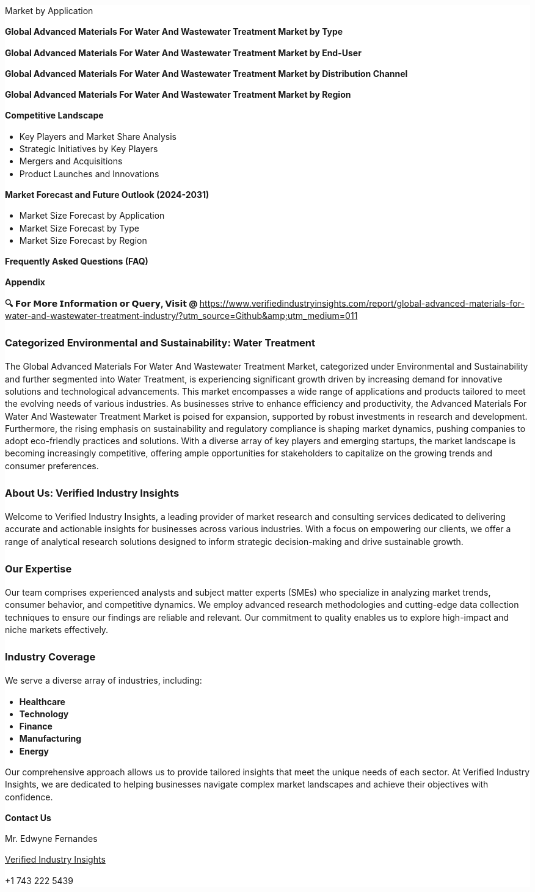 Market by Application</strong></p><p><strong>Global Advanced Materials For Water And Wastewater Treatment Market by Type</strong></p><p><strong>Global Advanced Materials For Water And Wastewater Treatment Market by End-User</strong></p><p><strong>Global Advanced Materials For Water And Wastewater Treatment Market by Distribution Channel</strong></p><p><strong>Global Advanced Materials For Water And Wastewater Treatment Market by Region</strong></p><p><strong>Competitive Landscape</strong></p><ul><li>Key Players and Market Share Analysis</li><li>Strategic Initiatives by Key Players</li><li>Mergers and Acquisitions</li><li>Product Launches and Innovations</li></ul><p><strong>Market Forecast and Future Outlook (2024-2031)</strong></p><ul><li>Market Size Forecast by Application</li><li>Market Size Forecast by Type</li><li>Market Size Forecast by Region</li></ul><p><strong>Frequently Asked Questions (FAQ)</strong></p><p><strong>Appendix<br /></strong></p><p><strong>🔍 𝗙𝗼𝗿 𝗠𝗼𝗿𝗲 𝗜𝗻𝗳𝗼𝗿𝗺𝗮𝘁𝗶𝗼𝗻 𝗼𝗿 𝗤𝘂𝗲𝗿𝘆, 𝗩𝗶𝘀𝗶𝘁 @ </strong><a href="https://www.verifiedindustryinsights.com/report/global-advanced-materials-for-water-and-wastewater-treatment-industry/?utm_source=Github&amp;utm_medium=011">https://www.verifiedindustryinsights.com/report/global-advanced-materials-for-water-and-wastewater-treatment-industry/?utm_source=Github&amp;utm_medium=011</a>&nbsp;</p><h3>Categorized Environmental and Sustainability: Water Treatment </h3><p>The Global Advanced Materials For Water And Wastewater Treatment Market, categorized under Environmental and Sustainability and further segmented into Water Treatment, is experiencing significant growth driven by increasing demand for innovative solutions and technological advancements. This market encompasses a wide range of applications and products tailored to meet the evolving needs of various industries. As businesses strive to enhance efficiency and productivity, the Advanced Materials For Water And Wastewater Treatment Market is poised for expansion, supported by robust investments in research and development. Furthermore, the rising emphasis on sustainability and regulatory compliance is shaping market dynamics, pushing companies to adopt eco-friendly practices and solutions. With a diverse array of key players and emerging startups, the market landscape is becoming increasingly competitive, offering ample opportunities for stakeholders to capitalize on the growing trends and consumer preferences.</p><h3>About Us: Verified Industry Insights</h3><p>Welcome to Verified Industry Insights, a leading provider of market research and consulting services dedicated to delivering accurate and actionable insights for businesses across various industries. With a focus on empowering our clients, we offer a range of analytical research solutions designed to inform strategic decision-making and drive sustainable growth.</p><h3>Our Expertise</h3><p>Our team comprises experienced analysts and subject matter experts (SMEs) who specialize in analyzing market trends, consumer behavior, and competitive dynamics. We employ advanced research methodologies and cutting-edge data collection techniques to ensure our findings are reliable and relevant. Our commitment to quality enables us to explore high-impact and niche markets effectively.</p><h3>Industry Coverage</h3><p>We serve a diverse array of industries, including:</p><ul><li><strong>Healthcare</strong></li><li><strong>Technology</strong></li><li><strong>Finance</strong></li><li><strong>Manufacturing</strong></li><li><strong>Energy</strong></li></ul><p>Our comprehensive approach allows us to provide tailored insights that meet the unique needs of each sector. At Verified Industry Insights, we are dedicated to helping businesses navigate complex market landscapes and achieve their objectives with confidence.</p><p><strong>Contact Us</strong></p><p>Mr. Edwyne Fernandes</p><p><a href="https://www.verifiedindustryinsights.com/">Verified Industry Insights</a></p><p>+1 743 222 5439</p>
